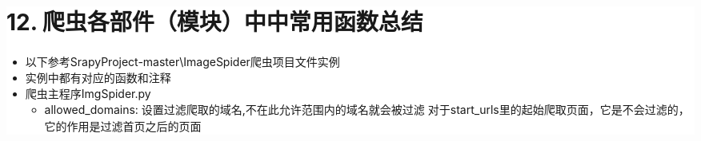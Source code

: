 # 12. 爬虫各部件（模块）中中常用函数总结
- 以下参考SrapyProject-master\ImageSpider爬虫项目文件实例
- 实例中都有对应的函数和注释
- 爬虫主程序ImgSpider.py
    - allowed_domains:
        设置过滤爬取的域名,不在此允许范围内的域名就会被过滤
        对于start_urls里的起始爬取页面，它是不会过滤的，它的作用是过滤首页之后的页面 
    
                

    
        

        
        



        
        
        
        
      
        
        
             
                
                
                   
       
             
              
                 